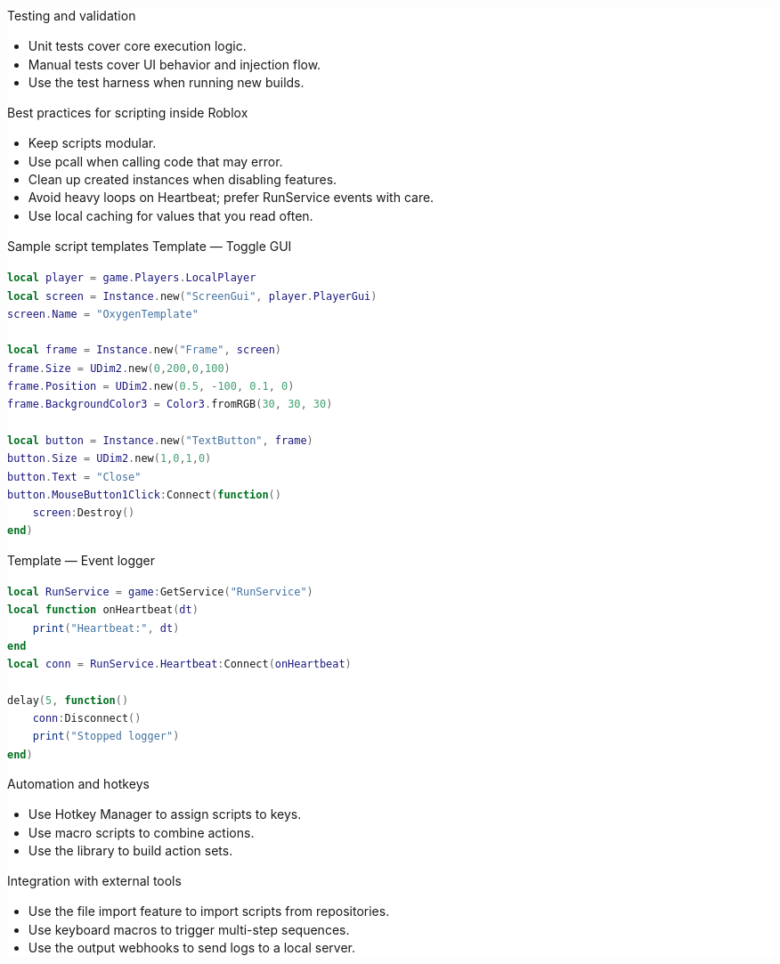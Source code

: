 Testing and validation
- Unit tests cover core execution logic.
- Manual tests cover UI behavior and injection flow.
- Use the test harness when running new builds.

Best practices for scripting inside Roblox
- Keep scripts modular.
- Use pcall when calling code that may error.
- Clean up created instances when disabling features.
- Avoid heavy loops on Heartbeat; prefer RunService events with care.
- Use local caching for values that you read often.

Sample script templates
Template — Toggle GUI
```lua
local player = game.Players.LocalPlayer
local screen = Instance.new("ScreenGui", player.PlayerGui)
screen.Name = "OxygenTemplate"

local frame = Instance.new("Frame", screen)
frame.Size = UDim2.new(0,200,0,100)
frame.Position = UDim2.new(0.5, -100, 0.1, 0)
frame.BackgroundColor3 = Color3.fromRGB(30, 30, 30)

local button = Instance.new("TextButton", frame)
button.Size = UDim2.new(1,0,1,0)
button.Text = "Close"
button.MouseButton1Click:Connect(function()
    screen:Destroy()
end)
```

Template — Event logger
```lua
local RunService = game:GetService("RunService")
local function onHeartbeat(dt)
    print("Heartbeat:", dt)
end
local conn = RunService.Heartbeat:Connect(onHeartbeat)

delay(5, function()
    conn:Disconnect()
    print("Stopped logger")
end)
```

Automation and hotkeys
- Use Hotkey Manager to assign scripts to keys.
- Use macro scripts to combine actions.
- Use the library to build action sets.

Integration with external tools
- Use the file import feature to import scripts from repositories.
- Use keyboard macros to trigger multi-step sequences.
- Use the output webhooks to send logs to a local server.
